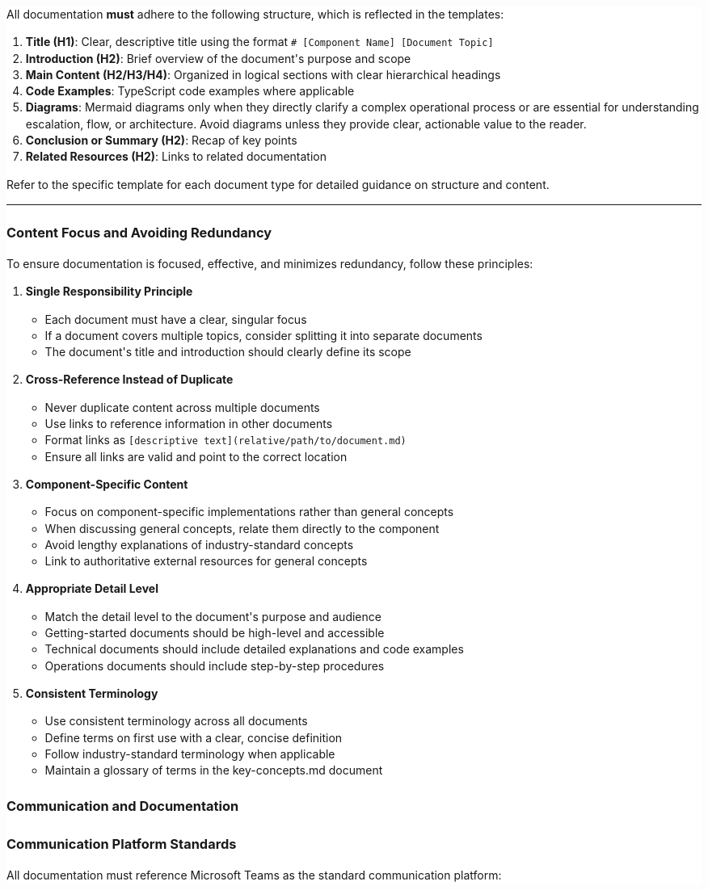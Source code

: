 All documentation **must** adhere to the following structure, which is reflected in the templates:

1. **Title (H1)**: Clear, descriptive title using the format `# [Component Name] [Document Topic]`
2. **Introduction (H2)**: Brief overview of the document's purpose and scope
3. **Main Content (H2/H3/H4)**: Organized in logical sections with clear hierarchical headings
4. **Code Examples**: TypeScript code examples where applicable
5. **Diagrams**: Mermaid diagrams only when they directly clarify a complex operational process or are essential for understanding escalation, flow, or architecture. Avoid diagrams unless they provide clear, actionable value to the reader.
6. **Conclusion or Summary (H2)**: Recap of key points
7. **Related Resources (H2)**: Links to related documentation

Refer to the specific template for each document type for detailed guidance on structure and content.

---

### Content Focus and Avoiding Redundancy

To ensure documentation is focused, effective, and minimizes redundancy, follow these principles:

1. **Single Responsibility Principle**
   - Each document must have a clear, singular focus
   - If a document covers multiple topics, consider splitting it into separate documents
   - The document's title and introduction should clearly define its scope

2. **Cross-Reference Instead of Duplicate**
   - Never duplicate content across multiple documents
   - Use links to reference information in other documents
   - Format links as `[descriptive text](relative/path/to/document.md)`
   - Ensure all links are valid and point to the correct location

3. **Component-Specific Content**
   - Focus on component-specific implementations rather than general concepts
   - When discussing general concepts, relate them directly to the component
   - Avoid lengthy explanations of industry-standard concepts
   - Link to authoritative external resources for general concepts

4. **Appropriate Detail Level**
   - Match the detail level to the document's purpose and audience
   - Getting-started documents should be high-level and accessible
   - Technical documents should include detailed explanations and code examples
   - Operations documents should include step-by-step procedures

5. **Consistent Terminology**
   - Use consistent terminology across all documents
   - Define terms on first use with a clear, concise definition
   - Follow industry-standard terminology when applicable
   - Maintain a glossary of terms in the key-concepts.md document

### Communication and Documentation

### Communication Platform Standards

All documentation must reference Microsoft Teams as the standard communication platform:
